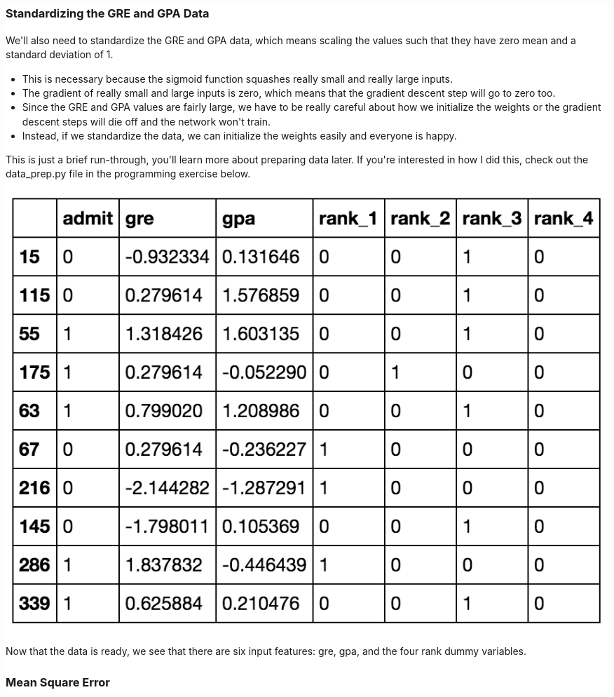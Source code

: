 ### Standardizing the GRE and GPA Data

We'll also need to standardize the GRE and GPA data, which means scaling the values such that they have zero mean and a standard deviation of 1.

- This is necessary because the sigmoid function squashes really small and really large inputs.
- The gradient of really small and large inputs is zero, which means that the gradient descent step will go to zero too.
- Since the GRE and GPA values are fairly large, we have to be really careful about how we initialize the weights or the gradient descent steps will die off and the network won't train.
- Instead, if we standardize the data, we can initialize the weights easily and everyone is happy.

This is just a brief run-through, you'll learn more about preparing data later. If you're interested in how I did this, check out the data_prep.py file in the programming exercise below.

![Alt text](images/example-data.png)

Now that the data is ready, we see that there are six input features: gre, gpa, and the four rank dummy variables.

### Mean Square Error
